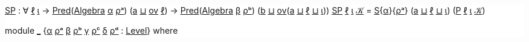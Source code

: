  <a id="2844" href="Setoid.Varieties.Closure.html#2844" class="Function">SP</a> <a id="2847" class="Symbol">:</a> <a id="2849" class="Symbol">∀</a> <a id="2851" href="Setoid.Varieties.Closure.html#2851" class="Bound">ℓ</a> <a id="2853" href="Setoid.Varieties.Closure.html#2853" class="Bound">ι</a> <a id="2855" class="Symbol">→</a> <a id="2857" href="Relation.Unary.html#1178" class="Function">Pred</a><a id="2861" class="Symbol">(</a><a id="2862" href="Setoid.Algebras.Basic.html#2709" class="Record">Algebra</a> <a id="2870" href="Setoid.Varieties.Closure.html#2784" class="Bound">α</a> <a id="2872" href="Setoid.Varieties.Closure.html#2786" class="Bound">ρᵃ</a><a id="2874" class="Symbol">)</a> <a id="2876" class="Symbol">(</a><a id="2877" href="Setoid.Varieties.Closure.html#2818" class="Function">a</a> <a id="2879" href="Agda.Primitive.html#961" class="Primitive Operator">⊔</a> <a id="2881" href="Setoid.Algebras.Basic.html#1081" class="Function">ov</a> <a id="2884" href="Setoid.Varieties.Closure.html#2851" class="Bound">ℓ</a><a id="2885" class="Symbol">)</a> <a id="2887" class="Symbol">→</a> <a id="2889" href="Relation.Unary.html#1178" class="Function">Pred</a><a id="2893" class="Symbol">(</a><a id="2894" href="Setoid.Algebras.Basic.html#2709" class="Record">Algebra</a> <a id="2902" href="Setoid.Varieties.Closure.html#2789" class="Bound">β</a> <a id="2904" href="Setoid.Varieties.Closure.html#2791" class="Bound">ρᵇ</a><a id="2906" class="Symbol">)</a> <a id="2908" class="Symbol">(</a><a id="2909" href="Setoid.Varieties.Closure.html#2831" class="Function">b</a> <a id="2911" href="Agda.Primitive.html#961" class="Primitive Operator">⊔</a> <a id="2913" href="Setoid.Algebras.Basic.html#1081" class="Function">ov</a><a id="2915" class="Symbol">(</a><a id="2916" href="Setoid.Varieties.Closure.html#2818" class="Function">a</a> <a id="2918" href="Agda.Primitive.html#961" class="Primitive Operator">⊔</a> <a id="2920" href="Setoid.Varieties.Closure.html#2851" class="Bound">ℓ</a> <a id="2922" href="Agda.Primitive.html#961" class="Primitive Operator">⊔</a> <a id="2924" href="Setoid.Varieties.Closure.html#2853" class="Bound">ι</a><a id="2925" class="Symbol">))</a>
 <a id="2929" href="Setoid.Varieties.Closure.html#2844" class="Function">SP</a> <a id="2932" href="Setoid.Varieties.Closure.html#2932" class="Bound">ℓ</a> <a id="2934" href="Setoid.Varieties.Closure.html#2934" class="Bound">ι</a> <a id="2936" href="Setoid.Varieties.Closure.html#2936" class="Bound">𝒦</a> <a id="2938" class="Symbol">=</a> <a id="2940" href="Setoid.Varieties.Closure.html#2476" class="Function">S</a><a id="2941" class="Symbol">{</a><a id="2942" href="Setoid.Varieties.Closure.html#2784" class="Bound">α</a><a id="2943" class="Symbol">}{</a><a id="2945" href="Setoid.Varieties.Closure.html#2786" class="Bound">ρᵃ</a><a id="2947" class="Symbol">}</a> <a id="2949" class="Symbol">(</a><a id="2950" href="Setoid.Varieties.Closure.html#2818" class="Function">a</a> <a id="2952" href="Agda.Primitive.html#961" class="Primitive Operator">⊔</a> <a id="2954" href="Setoid.Varieties.Closure.html#2932" class="Bound">ℓ</a> <a id="2956" href="Agda.Primitive.html#961" class="Primitive Operator">⊔</a> <a id="2958" href="Setoid.Varieties.Closure.html#2934" class="Bound">ι</a><a id="2959" class="Symbol">)</a> <a id="2961" class="Symbol">(</a><a id="2962" href="Setoid.Varieties.Closure.html#2602" class="Function">P</a> <a id="2964" href="Setoid.Varieties.Closure.html#2932" class="Bound">ℓ</a> <a id="2966" href="Setoid.Varieties.Closure.html#2934" class="Bound">ι</a> <a id="2968" href="Setoid.Varieties.Closure.html#2936" class="Bound">𝒦</a><a id="2969" class="Symbol">)</a>

<a id="2972" class="Keyword">module</a> <a id="2979" href="Setoid.Varieties.Closure.html#2979" class="Module">_</a>  <a id="2982" class="Symbol">{</a><a id="2983" href="Setoid.Varieties.Closure.html#2983" class="Bound">α</a> <a id="2985" href="Setoid.Varieties.Closure.html#2985" class="Bound">ρᵃ</a> <a id="2988" href="Setoid.Varieties.Closure.html#2988" class="Bound">β</a> <a id="2990" href="Setoid.Varieties.Closure.html#2990" class="Bound">ρᵇ</a> <a id="2993" href="Setoid.Varieties.Closure.html#2993" class="Bound">γ</a> <a id="2995" href="Setoid.Varieties.Closure.html#2995" class="Bound">ρᶜ</a> <a id="2998" href="Setoid.Varieties.Closure.html#2998" class="Bound">δ</a> <a id="3000" href="Setoid.Varieties.Closure.html#3000" class="Bound">ρᵈ</a> <a id="3003" class="Symbol">:</a> <a id="3005" href="Agda.Primitive.html#742" class="Postulate">Level</a><a id="3010" class="Symbol">}</a> <a id="3012" class="Keyword">where</a>